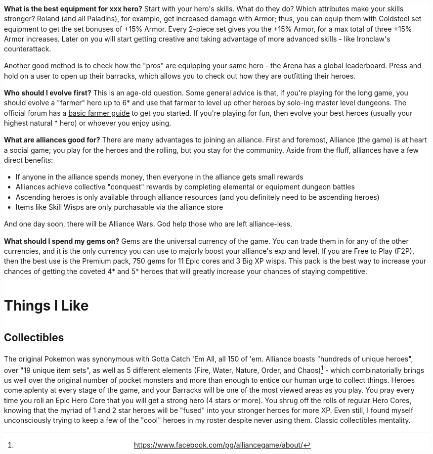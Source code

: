 **What is the best equipment for xxx hero?** Start with your hero's skills. What do they do? Which attributes make your skills stronger? Roland (and all Paladins), for example, get increased damage with Armor; thus, you can equip them with Coldsteel set equipment to get the set bonuses of +15% Armor. Every 2-piece set gives you the +15% Armor, for a max total of three +15% Armor increases. Later on you will start getting creative and taking advantage of more advanced skills - like Ironclaw's counterattack.<br />

Another good method is to check how the "pros" are equipping your same hero - the Arena has a global leaderboard. Press and hold on a user to open up their barracks, which allows you to check out how they are outfitting their heroes.

**Who should I evolve first?** This is an age-old question. Some general advice is that, if you're playing for the long game, you should evolve a "farmer" hero up to 6* and use that farmer to level up other heroes by solo-ing master level dungeons. The official forum has a [basic farmer guide](https://alliance-community.rumblegames.com/forums/threads/7) to get you started. If you're playing for fun, then evolve your best heroes (usually your highest natural * hero) or whoever you enjoy using.

**What are alliances good for?** There are many advantages to joining an alliance. First and foremost, Alliance (the game) is at heart a social game; you play for the heroes and the rolling, but you stay for the community. Aside from the fluff, alliances have a few direct benefits:

- If anyone in the alliance spends money, then everyone in the alliance gets small rewards
- Alliances achieve collective "conquest" rewards by completing elemental or equipment dungeon battles
- Ascending heroes is only available through alliance resources (and you definitely need to be ascending heroes)
- Items like Skill Wisps are only purchasable via the alliance store

And one day soon, there will be Alliance Wars. God help those who are left alliance-less.

**What should I spend my gems on?** Gems are the universal currency of the game. You can trade them in for any of the other currencies, and it is the only currency you can use to majorly boost your alliance's exp and level. If you are Free to Play (F2P), then the best use is the Premium pack, 750 gems for 11 Epic cores and 3 Big XP wisps. This pack is the best way to increase your chances of getting the coveted 4* and 5* heroes that will greatly increase your chances of staying competitive.

# Things I Like

## Collectibles

The original Pokemon was synonymous with Gotta Catch 'Em All, all 150 of 'em. Alliance boasts "hundreds of unique heroes", over "19 unique item sets", as well as 5 different elements (Fire, Water, Nature, Order, and Chaos)[^1] - which combinatorially brings us well over the original number of pocket monsters and more than enough to entice our human urge to collect things. Heroes come aplenty at every stage of the game, and your Barracks will be one of the most viewed areas as you play. You pray every time you roll an Epic Hero Core that you will get a strong hero (4 stars or more). You shrug off the rolls of regular Hero Cores, knowing that the myriad of 1 and 2 star heroes will be "fused" into your stronger heroes for more XP. Even still, I found myself unconsciously trying to keep a few of the "cool" heroes in my roster despite never using them. Classic collectibles mentality.

<div align="center">

[^1]: https://www.facebook.com/pg/alliancegame/about/